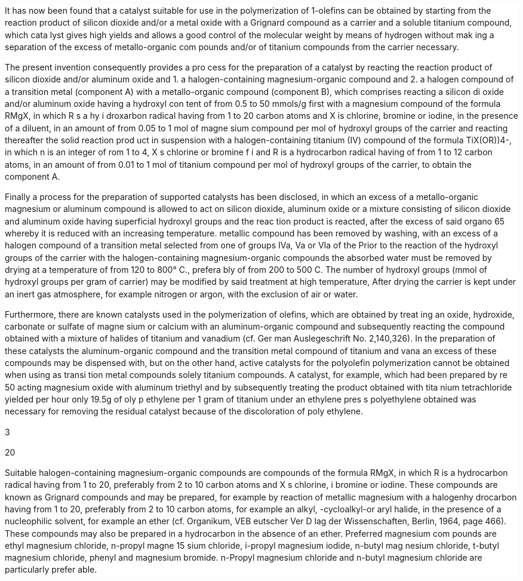It has  now  been  found  that  a  catalyst  suitable  for  use in the polymerization of 1-olefins can be obtained by starting from the reaction product of  silicon dioxide and/or  a metal oxide  with  a  Grignard compound  as a carrier and a soluble titanium compound, which cata lyst gives high yields and  allows  a  good  control of  the molecular  weight  by  means  of  hydrogen  without  mak ing a  separation of  the excess of  metallo-organic com pounds  and/or  of  titanium  compounds  from  the  carrier necessary.

The  present invention consequently provides a pro cess for the preparation of  a catalyst by reacting the reaction product of silicon dioxide and/or aluminum oxide and 1. a halogen-containing magnesium-organic compound  and 2. a halogen compound  of  a  transition metal  (component  A)  with  a  metallo-organic  compound (component B), which  comprises reacting a  silicon di oxide and/or aluminum oxide having  a  hydroxyl con tent of  from  0.5 to  50  mmols/g  first with  a  magnesium compound  of  the formula RMgX,  in which R s a  hy i droxarbon  radical  having  from  1 to  20  carbon  atoms  and X  is chlorine, bromine or iodine, in the presence of  a diluent, in an  amount  of  from  0.05 to 1  mol  of  magne sium compound per mol of hydroxyl groups of the carrier and  reacting thereafter the  solid reaction prod uct in suspension with a halogen-containing titanium (IV)  compound  of  the  formula  TiX(OR))4-,  in  which n  is an  integer  of  rom 1 to  4, X  s chlorine  or  bromine f i and R  is a  hydrocarbon  radical  having  of  from  1 to 12 carbon atoms, in an amount of  from 0.01 to 1  mol of titanium compound  per  mol  of  hydroxyl  groups  of  the carrier, to obtain the component  A.

Finally a process for the preparation of  supported catalysts has been disclosed, in which an excess of  a metallo-organic magnesium  or aluminum  compound  is allowed to act  on  silicon dioxide, aluminum  oxide or  a mixture consisting of silicon  dioxide and aluminum oxide  having  superficial hydroxyl  groups  and  the reac tion product  is reacted,  after  the  excess  of  said  organo  65  whereby  it is reduced  with  an  increasing temperature. metallic  compound  has  been  removed  by  washing,  with an excess of  a  halogen compound  of  a  transition metal selected from one of groups IVa, Va  or VIa of the Prior to the reaction of  the hydroxyl groups of  the carrier  with  the  halogen-containing  magnesium-organic compounds the absorbed water must be removed by drying  at  a  temperature  of  from  120 to  800° C.,  prefera bly of  from  200  to 500  C. The  number  of  hydroxyl groups (mmol  of  hydroxyl groups  per  gram  of  carrier) may  be  modified  by  said  treatment  at  high  temperature, After drying the carrier is kept under an inert gas atmosphere, for example nitrogen or argon, with the exclusion of  air or  water.

Furthermore, there are known catalysts used in the polymerization  of  olefins, which  are  obtained  by  treat ing  an  oxide,  hydroxide,  carbonate  or  sulfate of  magne sium or  calcium with an  aluminum-organic compound and  subsequently reacting  the  compound  obtained  with a mixture  of  halides  of  titanium  and  vanadium  (cf. Ger man  Auslegeschrift No. 2,140,326). In the preparation of  these  catalysts  the  aluminum-organic  compound  and the transition metal compound of  titanium and vana an excess of  these compounds  may  be  dispensed with, but  on  the  other  hand,  active  catalysts  for  the  polyolefin polymerization  cannot  be  obtained  when  using  as  transi tion metal compounds solely titanium compounds. A catalyst, for example, which  had  been prepared  by  re 50 acting magnesium  oxide  with  aluminum  triethyl and  by subsequently treating the product obtained with tita nium  tetrachloride  yielded  per  hour  only  19.5g  of  oly p ethylene  per 1 gram  of  titanium  under  an  ethylene  pres s polyethylene  obtained was necessary for removing  the residual catalyst because of  the discoloration of  poly ethylene.

3

20

Suitable halogen-containing magnesium-organic compounds are compounds of  the formula RMgX,  in which R  is a  hydrocarbon  radical having  from 1 to 20, preferably  from  2  to 10  carbon  atoms  and  X  s chlorine, i bromine or iodine. These compounds are known as Grignard  compounds  and  may  be  prepared,  for  example by reaction of  metallic magnesium with a halogenhy drocarbon  having  from  1 to 20,  preferably  from  2  to 10 carbon  atoms,  for  example  an  alkyl,  -cycloalkyl-or  aryl halide, in the presence of  a nucleophilic solvent, for example  an  ether  (cf. Organikum,  VEB eutscher  Ver D lag der  Wissenschaften, Berlin, 1964, page  466). These compounds  may  also be prepared in a hydrocarbon in the absence of an ether.  Preferred magnesium com pounds  are  ethyl magnesium  chloride, n-propyl magne  15 sium  chloride,  i-propyl magnesium  iodide, n-butyl  mag nesium chloride, t-butyl magnesium chloride, phenyl and  magnesium  bromide.  n-Propyl  magnesium  chloride and  n-butyl  magnesium  chloride  are  particularly  prefer able.
